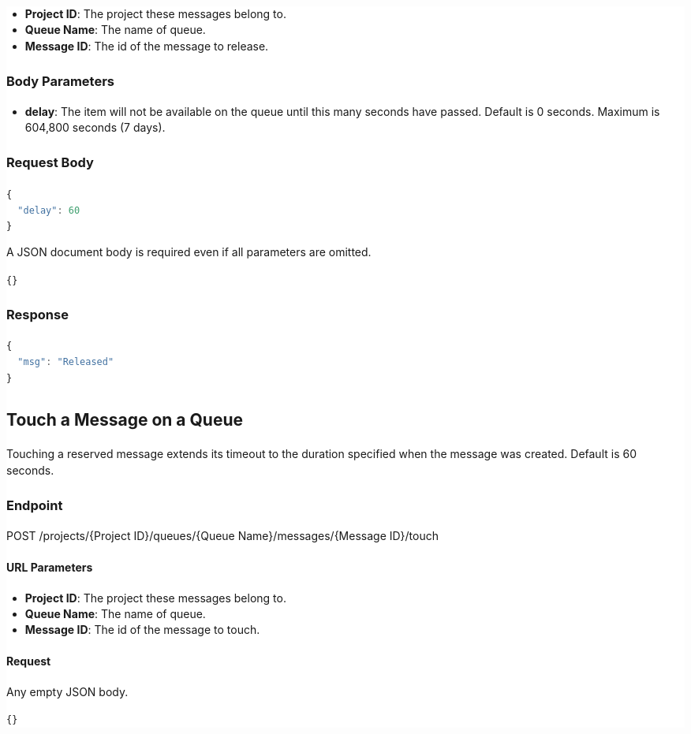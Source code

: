 * **Project ID**: The project these messages belong to.
* **Queue Name**: The name of queue.
* **Message ID**: The id of the message to release.

### Body Parameters

* **delay**: The item will not be available on the queue until this many seconds have passed. Default is 0 seconds. Maximum is 604,800 seconds (7 days).

### Request Body

```js
{
  "delay": 60
}
```

A JSON document body is required even if all parameters are omitted.

```js
{}
```

### Response
```js
{
  "msg": "Released"
}
```

## <a name="touch_a_message_on_a_queue"></a> Touch a Message on a Queue

Touching a reserved message extends its timeout to the duration specified when the message was created. Default is 60 seconds.

### Endpoint

<div class="grey-box">
POST /projects/<span class="variable project_id">{Project ID}</span>/queues/<span class="variable queue_name">{Queue Name}</span>/messages/<span class="variable message_id">{Message ID}</span>/touch
</div>

#### URL Parameters

* **Project ID**: The project these messages belong to.
* **Queue Name**: The name of queue.
* **Message ID**: The id of the message to touch.


#### Request

Any empty JSON body.

```js
{}
```
